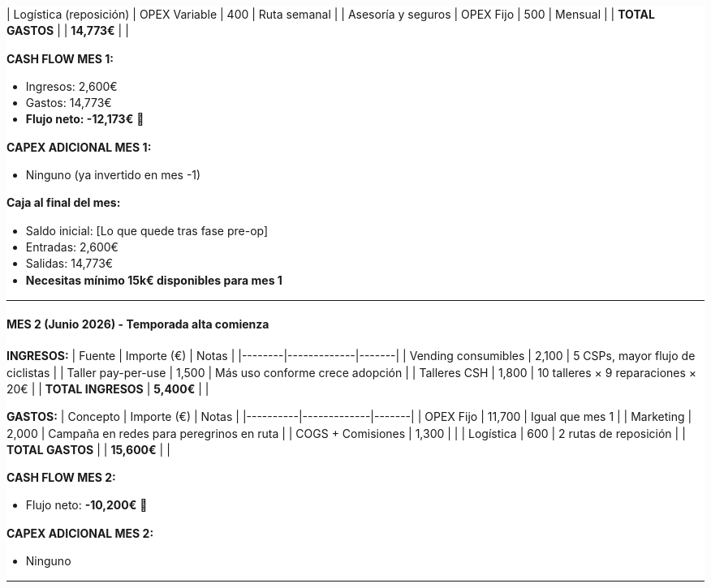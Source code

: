 | Logística (reposición) | OPEX Variable | 400 | Ruta semanal |
| Asesoría y seguros | OPEX Fijo | 500 | Mensual |
| **TOTAL GASTOS** | | **14,773€** | |

**CASH FLOW MES 1:**

- Ingresos: 2,600€
- Gastos: 14,773€
- **Flujo neto: -12,173€** 🔴

**CAPEX ADICIONAL MES 1:**

- Ninguno (ya invertido en mes -1)

**Caja al final del mes:**

- Saldo inicial: [Lo que quede tras fase pre-op]
- Entradas: 2,600€
- Salidas: 14,773€
- **Necesitas mínimo 15k€ disponibles para mes 1**

---

#### **MES 2 (Junio 2026) - Temporada alta comienza**

**INGRESOS:**
| Fuente | Importe (€) | Notas |
|--------|-------------|-------|
| Vending consumibles | 2,100 | 5 CSPs, mayor flujo de ciclistas |
| Taller pay-per-use | 1,500 | Más uso conforme crece adopción |
| Talleres CSH | 1,800 | 10 talleres × 9 reparaciones × 20€ |
| **TOTAL INGRESOS** | **5,400€** | |

**GASTOS:**
| Concepto | Importe (€) | Notas |
|----------|-------------|-------|
| OPEX Fijo | 11,700 | Igual que mes 1 |
| Marketing | 2,000 | Campaña en redes para peregrinos en ruta |
| COGS + Comisiones | 1,300 | |
| Logística | 600 | 2 rutas de reposición |
| **TOTAL GASTOS** | | **15,600€** | |

**CASH FLOW MES 2:**

- Flujo neto: **-10,200€** 🔴

**CAPEX ADICIONAL MES 2:**

- Ninguno

---
